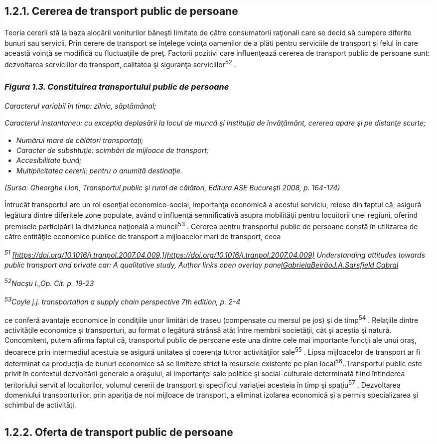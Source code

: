 ## <span id="page-33-0"></span>**1.2.1. Cererea de transport public de persoane**

Teoria cererii stă la baza alocării veniturilor băneşti limitate de către consumatorii raţionali care se decid să cumpere diferite bunuri sau servicii. Prin cerere de transport se înţelege voinţa oamenilor de a plăti pentru serviciile de transport şi felul în care această voinţă se modifică cu fluctuaţiile de preţ. Factorii pozitivi care influenţează cererea de transport public de persoane sunt: dezvoltarea serviciilor de transport, calitatea şi siguranţa serviciilor<sup>52</sup> .

### *Figura 1.3. Constituirea transportului public de persoane*

*Caracterul variabil în timp: zilnic, săptămânal;*

 *Caracterul instantaneu: cu exceptia deplasării la locul de muncă şi instituţia de învăţământ, cererea apare şi pe distanţe scurte;*

- *Numărul mare de călători transportaţi;*
- *Caracter de substituţie: scimbări de mijloace de transport;*
- *Accesibilitate bună;*
- *Multiplicitatea cererii: pentru o anumită destinaţie.*

*(Sursa: Gheorghe I.Ion, Transportul public şi rural de călători, Editura ASE Bucureşti 2008, p. 164-174)*

Întrucât transportul are un rol esenţial economico-social, importanţa economică a acestui serviciu, reiese din faptul că, asigură legătura dintre diferitele zone populate, având o influenţă semnificativă asupra mobilităţii pentru locuitorii unei regiuni, oferind premisele participării la diviziunea naţională a muncii<sup>53</sup> . Cererea pentru transportul public de persoane constă în utilizarea de către entităţile economice publice de transport a mijloacelor mari de transport, ceea

*<sup>51</sup> [https://doi.org/10.1016/j.tranpol.2007.04.009,](https://doi.org/10.1016/j.tranpol.2007.04.009) Understanding attitudes towards public transport and private car: A qualitative study, Author links open overlay pane[lGabrielaBeirãoJ.A.Sarsfield Cabral](https://www.sciencedirect.com/science/article/pii/S0967070X07000522#!)*

*<sup>52</sup>Nacşu I.,Op. Cit. p. 19-23*

*<sup>53</sup>Coyle j.j. transportation a supply chain perspective 7th edition, p. 2-4*

ce conferă avantaje economice în condiţiile unor limitări de traseu (compensate cu mersul pe jos) şi de timp<sup>54</sup> . Relaţiile dintre activităţile economice şi transporturi, au format o legătură strânsă atât între membrii societăţii, cât şi aceştia şi natură. Concomitent, putem afirma faptul că, transportul public de persoane este una dintre cele mai importante funcţii ale unui oraş, deoarece prin intermediul acestuia se asigură unitatea şi coerenţa tutror activităţilor sale<sup>55</sup> . Lipsa mijloacelor de transport ar fi determinat ca producţia de bunuri economice să se limiteze strict la resursele existente pe plan local<sup>56</sup>..Transportul public este privit în contextul dezvoltării generale a oraşului, al importanţei sale politice şi social-culturale determinată fiind întinderea teritoriului servit al locuitorilor, volumul cererii de transport şi specificul variaţiei acesteia în timp şi spaţiu<sup>57</sup> . Dezvoltarea domeniului transporturilor, prin apariţia de noi mijloace de transport, a eliminat izolarea economică şi a permis specializarea şi schimbul de activităţi.

## <span id="page-34-0"></span>**1.2.2. Oferta de transport public de persoane**

